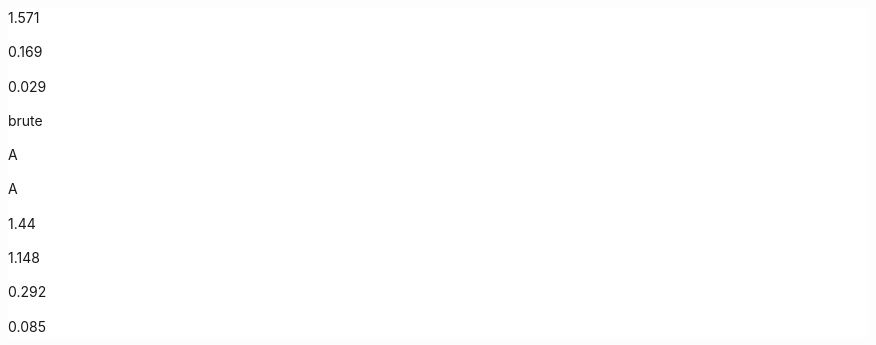 1.571

</td>

<td style="text-align:right;">

0.169

</td>

<td style="text-align:right;">

0.029

</td>

</tr>

<tr>

<td style="text-align:left;">

brute

</td>

<td style="text-align:left;">

A

</td>

<td style="text-align:left;">

A

</td>

<td style="text-align:right;">

1.44

</td>

<td style="text-align:right;">

1.148

</td>

<td style="text-align:right;">

0.292

</td>

<td style="text-align:right;">

0.085

</td>

</tr>

<tr>
